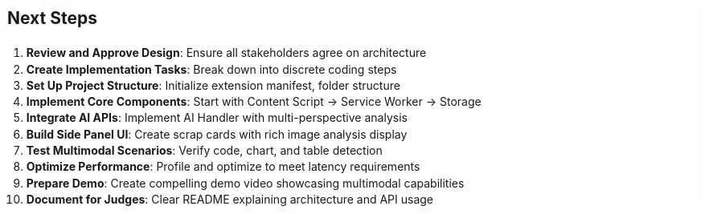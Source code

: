 ## Next Steps

1. **Review and Approve Design**: Ensure all stakeholders agree on architecture
2. **Create Implementation Tasks**: Break down into discrete coding steps
3. **Set Up Project Structure**: Initialize extension manifest, folder structure
4. **Implement Core Components**: Start with Content Script → Service Worker → Storage
5. **Integrate AI APIs**: Implement AI Handler with multi-perspective analysis
6. **Build Side Panel UI**: Create scrap cards with rich image analysis display
7. **Test Multimodal Scenarios**: Verify code, chart, and table detection
8. **Optimize Performance**: Profile and optimize to meet latency requirements
9. **Prepare Demo**: Create compelling demo video showcasing multimodal capabilities
10. **Document for Judges**: Clear README explaining architecture and API usage
